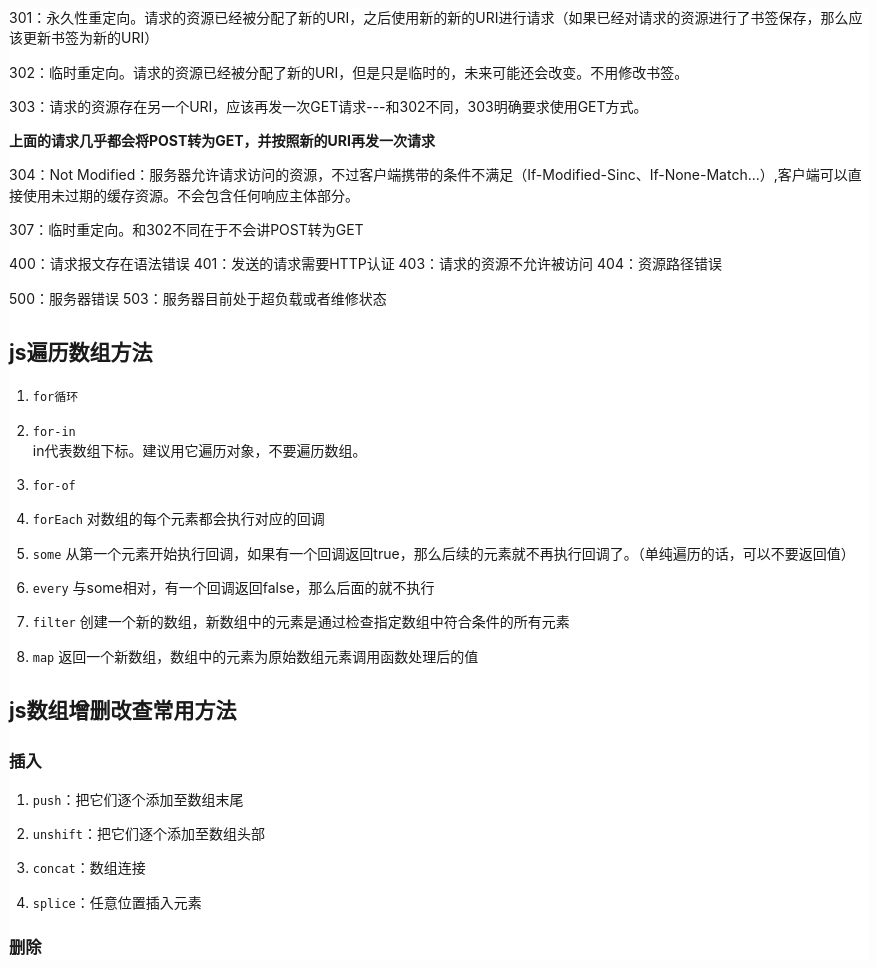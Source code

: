 301：永久性重定向。请求的资源已经被分配了新的URI，之后使用新的新的URI进行请求（如果已经对请求的资源进行了书签保存，那么应该更新书签为新的URI）

302：临时重定向。请求的资源已经被分配了新的URI，但是只是临时的，未来可能还会改变。不用修改书签。

303：请求的资源存在另一个URI，应该再发一次GET请求---和302不同，303明确要求使用GET方式。

**上面的请求几乎都会将POST转为GET，并按照新的URI再发一次请求**

304：Not Modified：服务器允许请求访问的资源，不过客户端携带的条件不满足（If-Modified-Sinc、If-None-Match...）,客户端可以直接使用未过期的缓存资源。不会包含任何响应主体部分。

307：临时重定向。和302不同在于不会讲POST转为GET

400：请求报文存在语法错误
401：发送的请求需要HTTP认证
403：请求的资源不允许被访问
404：资源路径错误

500：服务器错误
503：服务器目前处于超负载或者维修状态

## js遍历数组方法  

1. `for循环`

2. `for-in`  
  in代表数组下标。建议用它遍历对象，不要遍历数组。

3. `for-of`

4. `forEach`
    对数组的每个元素都会执行对应的回调
    
5. `some`
    从第一个元素开始执行回调，如果有一个回调返回true，那么后续的元素就不再执行回调了。（单纯遍历的话，可以不要返回值）
    
6. `every`
    与some相对，有一个回调返回false，那么后面的就不执行
    
7. `filter`
    创建一个新的数组，新数组中的元素是通过检查指定数组中符合条件的所有元素
   
8. `map`
    返回一个新数组，数组中的元素为原始数组元素调用函数处理后的值
    

## js数组增删改查常用方法

### 插入

1. `push`：把它们逐个添加至数组末尾

2. `unshift`：把它们逐个添加至数组头部

3. `concat`：数组连接

4. `splice`：任意位置插入元素

### 删除

